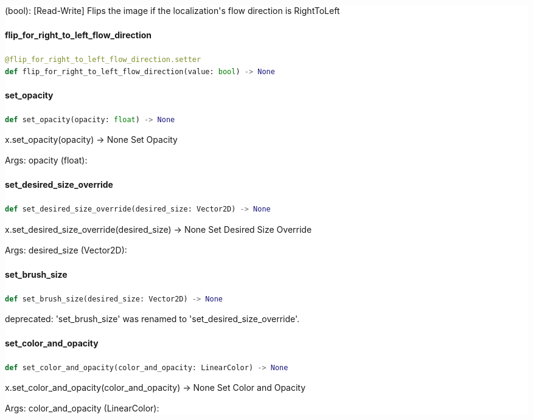 (bool):  [Read-Write] Flips the image if the localization's flow direction is RightToLeft

<a id="unreal.Image.flip_for_right_to_left_flow_direction"></a>

#### flip_for_right_to_left_flow_direction

```python
@flip_for_right_to_left_flow_direction.setter
def flip_for_right_to_left_flow_direction(value: bool) -> None
```

<a id="unreal.Image.set_opacity"></a>

#### set_opacity

```python
def set_opacity(opacity: float) -> None
```

x.set_opacity(opacity) -> None
Set Opacity

Args:
    opacity (float):

<a id="unreal.Image.set_desired_size_override"></a>

#### set_desired_size_override

```python
def set_desired_size_override(desired_size: Vector2D) -> None
```

x.set_desired_size_override(desired_size) -> None
Set Desired Size Override

Args:
    desired_size (Vector2D):

<a id="unreal.Image.set_brush_size"></a>

#### set_brush_size

```python
def set_brush_size(desired_size: Vector2D) -> None
```

deprecated: 'set_brush_size' was renamed to 'set_desired_size_override'.

<a id="unreal.Image.set_color_and_opacity"></a>

#### set_color_and_opacity

```python
def set_color_and_opacity(color_and_opacity: LinearColor) -> None
```

x.set_color_and_opacity(color_and_opacity) -> None
Set Color and Opacity

Args:
    color_and_opacity (LinearColor):
